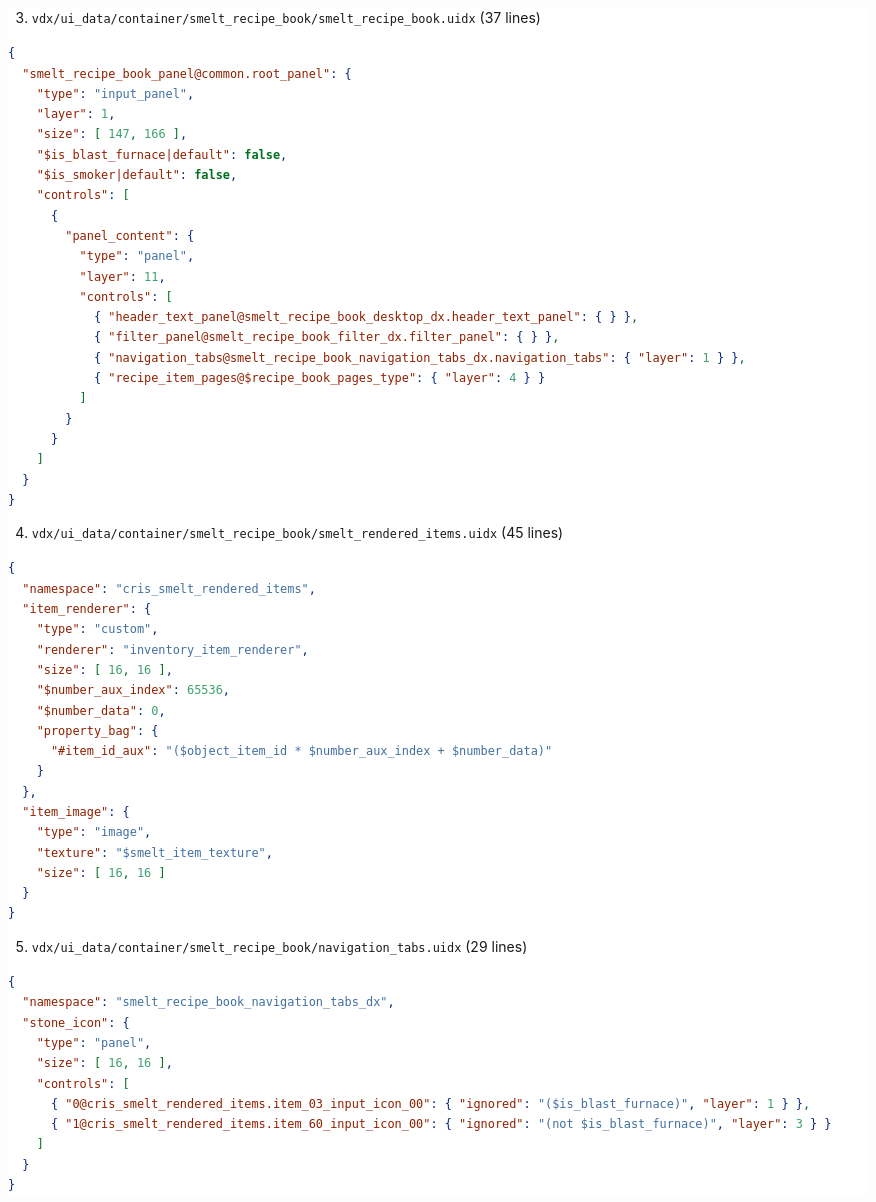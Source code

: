 3. `vdx/ui_data/container/smelt_recipe_book/smelt_recipe_book.uidx` (37 lines)
```json
{
  "smelt_recipe_book_panel@common.root_panel": {
    "type": "input_panel",
    "layer": 1,
    "size": [ 147, 166 ],
    "$is_blast_furnace|default": false,
    "$is_smoker|default": false,
    "controls": [
      {
        "panel_content": {
          "type": "panel",
          "layer": 11,
          "controls": [
            { "header_text_panel@smelt_recipe_book_desktop_dx.header_text_panel": { } },
            { "filter_panel@smelt_recipe_book_filter_dx.filter_panel": { } },
            { "navigation_tabs@smelt_recipe_book_navigation_tabs_dx.navigation_tabs": { "layer": 1 } },
            { "recipe_item_pages@$recipe_book_pages_type": { "layer": 4 } }
          ]
        }
      }
    ]
  }
}
```

4. `vdx/ui_data/container/smelt_recipe_book/smelt_rendered_items.uidx` (45 lines)
```json
{
  "namespace": "cris_smelt_rendered_items",
  "item_renderer": {
    "type": "custom",
    "renderer": "inventory_item_renderer",
    "size": [ 16, 16 ],
    "$number_aux_index": 65536,
    "$number_data": 0,
    "property_bag": {
      "#item_id_aux": "($object_item_id * $number_aux_index + $number_data)"
    }
  },
  "item_image": {
    "type": "image",
    "texture": "$smelt_item_texture",
    "size": [ 16, 16 ]
  }
}
```

5. `vdx/ui_data/container/smelt_recipe_book/navigation_tabs.uidx` (29 lines)
```json
{
  "namespace": "smelt_recipe_book_navigation_tabs_dx",
  "stone_icon": {
    "type": "panel",
    "size": [ 16, 16 ],
    "controls": [
      { "0@cris_smelt_rendered_items.item_03_input_icon_00": { "ignored": "($is_blast_furnace)", "layer": 1 } },
      { "1@cris_smelt_rendered_items.item_60_input_icon_00": { "ignored": "(not $is_blast_furnace)", "layer": 3 } }
    ]
  }
}
```